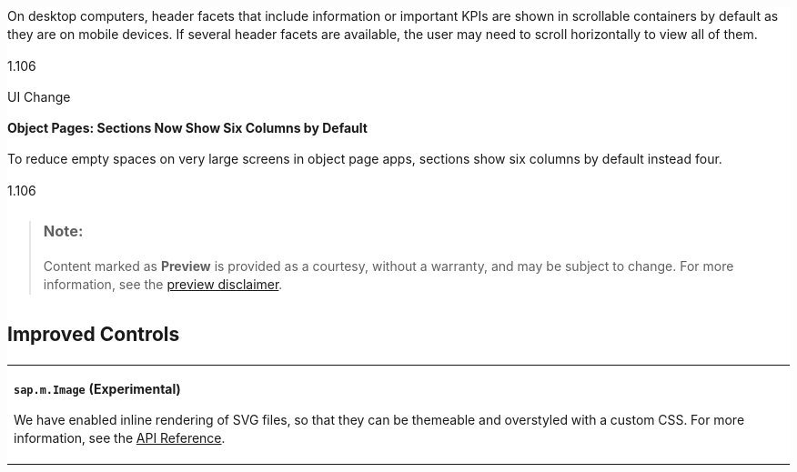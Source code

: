 On desktop computers, header facets that include information or important KPIs are shown in scrollable containers by default as they are on mobile devices. If several header facets are available, the user may need to scroll horizontally to view all of them.



</td>
<td valign="top">

1.106



</td>
</tr>
<tr>
<td valign="top">

UI Change



</td>
<td valign="top">

**Object Pages: Sections Now Show Six Columns by Default**

To reduce empty spaces on very large screens in object page apps, sections show six columns by default instead four.



</td>
<td valign="top">

1.106



</td>
</tr>
</table>

> ### Note:  
> Content marked as **Preview** is provided as a courtesy, without a warranty, and may be subject to change. For more information, see the [preview disclaimer](https://help.sap.com/viewer/wnp_disclaimer).



<a name="loioc70bb907d05a4f9fb6c36ecf73b3fb2e__section_rqn_wd5_zcb"/>

## Improved Controls


<table>
<tr>
<td valign="top">

**`sap.m.Image` \(Experimental\)**

We have enabled inline rendering of SVG files, so that they can be themeable and overstyled with a custom CSS. For more information, see the [API Reference](https://ui5.sap.com/#/api/sap.m.Image). 
